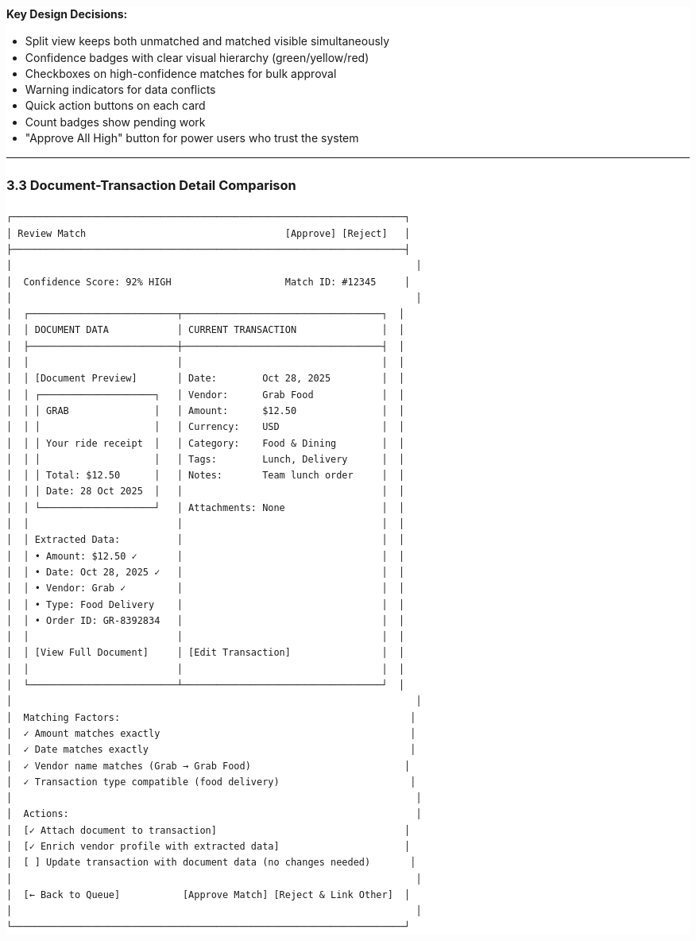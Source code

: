 **Key Design Decisions:**
- Split view keeps both unmatched and matched visible simultaneously
- Confidence badges with clear visual hierarchy (green/yellow/red)
- Checkboxes on high-confidence matches for bulk approval
- Warning indicators for data conflicts
- Quick action buttons on each card
- Count badges show pending work
- "Approve All High" button for power users who trust the system

---

### 3.3 Document-Transaction Detail Comparison

```
┌─────────────────────────────────────────────────────────────────────┐
│ Review Match                                   [Approve] [Reject]   │
├─────────────────────────────────────────────────────────────────────┤
│                                                                       │
│  Confidence Score: 92% HIGH                    Match ID: #12345     │
│                                                                       │
│  ┌──────────────────────────┬───────────────────────────────────┐  │
│  │ DOCUMENT DATA            │ CURRENT TRANSACTION               │  │
│  ├──────────────────────────┼───────────────────────────────────┤  │
│  │                          │                                   │  │
│  │ [Document Preview]       │ Date:        Oct 28, 2025         │  │
│  │ ┌────────────────────┐   │ Vendor:      Grab Food            │  │
│  │ │ GRAB               │   │ Amount:      $12.50               │  │
│  │ │                    │   │ Currency:    USD                  │  │
│  │ │ Your ride receipt  │   │ Category:    Food & Dining        │  │
│  │ │                    │   │ Tags:        Lunch, Delivery      │  │
│  │ │ Total: $12.50      │   │ Notes:       Team lunch order     │  │
│  │ │ Date: 28 Oct 2025  │   │                                   │  │
│  │ └────────────────────┘   │ Attachments: None                 │  │
│  │                          │                                   │  │
│  │ Extracted Data:          │                                   │  │
│  │ • Amount: $12.50 ✓       │                                   │  │
│  │ • Date: Oct 28, 2025 ✓   │                                   │  │
│  │ • Vendor: Grab ✓         │                                   │  │
│  │ • Type: Food Delivery    │                                   │  │
│  │ • Order ID: GR-8392834   │                                   │  │
│  │                          │                                   │  │
│  │ [View Full Document]     │ [Edit Transaction]                │  │
│  │                          │                                   │  │
│  └──────────────────────────┴───────────────────────────────────┘  │
│                                                                       │
│  Matching Factors:                                                   │
│  ✓ Amount matches exactly                                            │
│  ✓ Date matches exactly                                              │
│  ✓ Vendor name matches (Grab → Grab Food)                           │
│  ✓ Transaction type compatible (food delivery)                       │
│                                                                       │
│  Actions:                                                             │
│  [✓ Attach document to transaction]                                 │
│  [✓ Enrich vendor profile with extracted data]                      │
│  [ ] Update transaction with document data (no changes needed)       │
│                                                                       │
│  [← Back to Queue]           [Approve Match] [Reject & Link Other]  │
│                                                                       │
└─────────────────────────────────────────────────────────────────────┘
```
